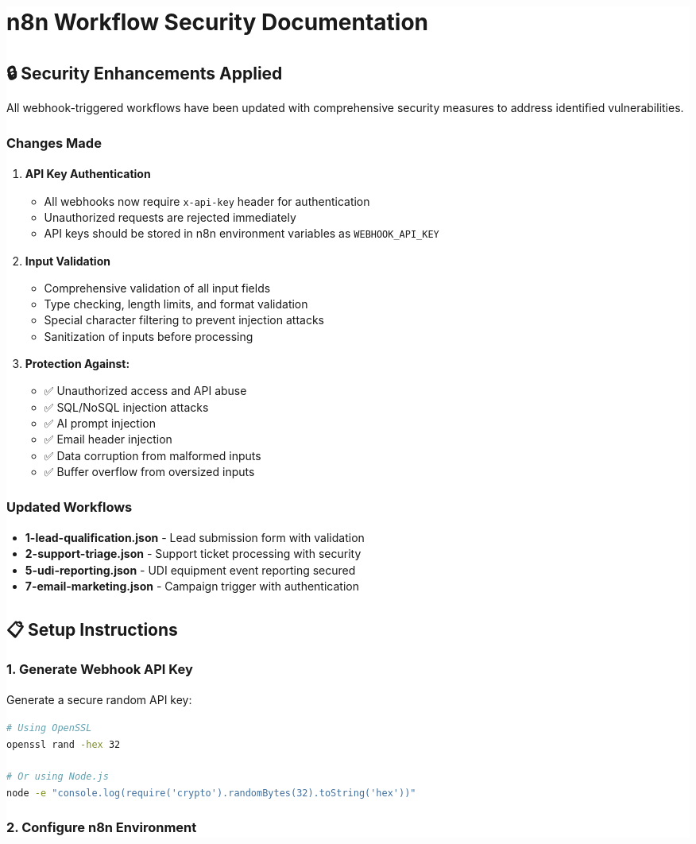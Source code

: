 # n8n Workflow Security Documentation

## 🔒 Security Enhancements Applied

All webhook-triggered workflows have been updated with comprehensive security measures to address identified vulnerabilities.

### Changes Made

1. **API Key Authentication**
   - All webhooks now require `x-api-key` header for authentication
   - Unauthorized requests are rejected immediately
   - API keys should be stored in n8n environment variables as `WEBHOOK_API_KEY`

2. **Input Validation**
   - Comprehensive validation of all input fields
   - Type checking, length limits, and format validation
   - Special character filtering to prevent injection attacks
   - Sanitization of inputs before processing

3. **Protection Against:**
   - ✅ Unauthorized access and API abuse
   - ✅ SQL/NoSQL injection attacks
   - ✅ AI prompt injection
   - ✅ Email header injection
   - ✅ Data corruption from malformed inputs
   - ✅ Buffer overflow from oversized inputs

### Updated Workflows

- **1-lead-qualification.json** - Lead submission form with validation
- **2-support-triage.json** - Support ticket processing with security
- **5-udi-reporting.json** - UDI equipment event reporting secured
- **7-email-marketing.json** - Campaign trigger with authentication

## 📋 Setup Instructions

### 1. Generate Webhook API Key

Generate a secure random API key:

```bash
# Using OpenSSL
openssl rand -hex 32

# Or using Node.js
node -e "console.log(require('crypto').randomBytes(32).toString('hex'))"
```

### 2. Configure n8n Environment
